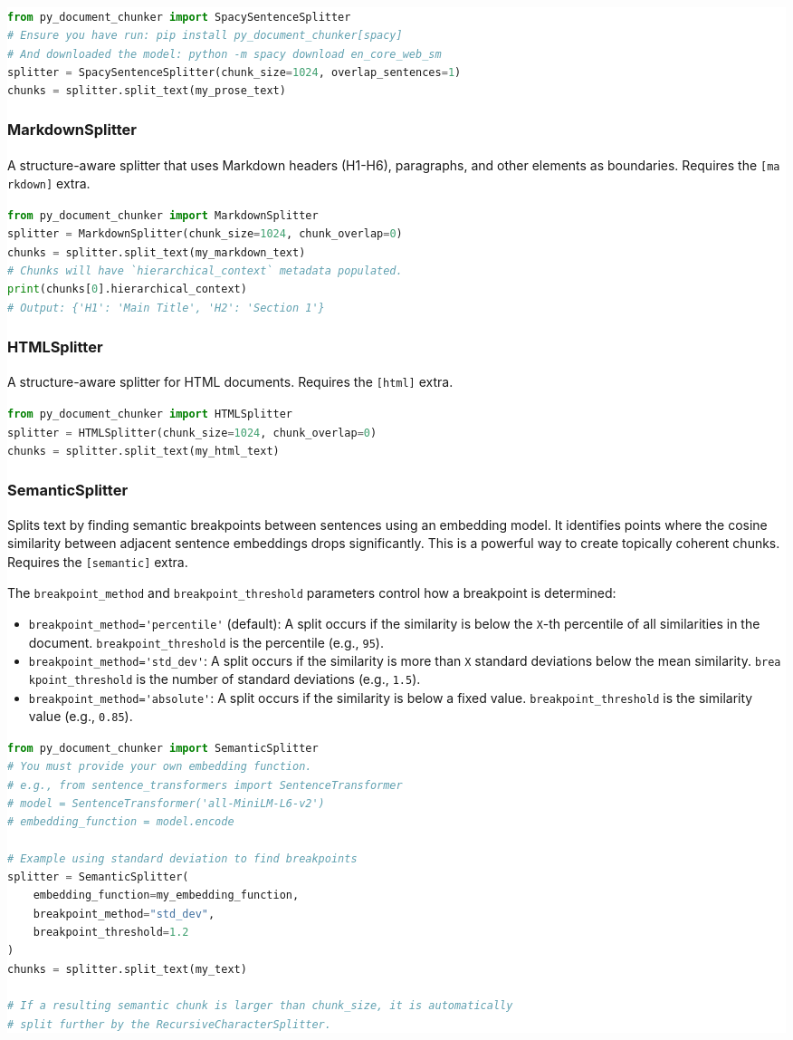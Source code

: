 ```python
from py_document_chunker import SpacySentenceSplitter
# Ensure you have run: pip install py_document_chunker[spacy]
# And downloaded the model: python -m spacy download en_core_web_sm
splitter = SpacySentenceSplitter(chunk_size=1024, overlap_sentences=1)
chunks = splitter.split_text(my_prose_text)
```

### MarkdownSplitter
A structure-aware splitter that uses Markdown headers (H1-H6), paragraphs, and other elements as boundaries. Requires the `[markdown]` extra.

```python
from py_document_chunker import MarkdownSplitter
splitter = MarkdownSplitter(chunk_size=1024, chunk_overlap=0)
chunks = splitter.split_text(my_markdown_text)
# Chunks will have `hierarchical_context` metadata populated.
print(chunks[0].hierarchical_context)
# Output: {'H1': 'Main Title', 'H2': 'Section 1'}
```

### HTMLSplitter
A structure-aware splitter for HTML documents. Requires the `[html]` extra.

```python
from py_document_chunker import HTMLSplitter
splitter = HTMLSplitter(chunk_size=1024, chunk_overlap=0)
chunks = splitter.split_text(my_html_text)
```

### SemanticSplitter
Splits text by finding semantic breakpoints between sentences using an embedding model. It identifies points where the cosine similarity between adjacent sentence embeddings drops significantly. This is a powerful way to create topically coherent chunks. Requires the `[semantic]` extra.

The `breakpoint_method` and `breakpoint_threshold` parameters control how a breakpoint is determined:
- `breakpoint_method='percentile'` (default): A split occurs if the similarity is below the `X`-th percentile of all similarities in the document. `breakpoint_threshold` is the percentile (e.g., `95`).
- `breakpoint_method='std_dev'`: A split occurs if the similarity is more than `X` standard deviations below the mean similarity. `breakpoint_threshold` is the number of standard deviations (e.g., `1.5`).
- `breakpoint_method='absolute'`: A split occurs if the similarity is below a fixed value. `breakpoint_threshold` is the similarity value (e.g., `0.85`).

```python
from py_document_chunker import SemanticSplitter
# You must provide your own embedding function.
# e.g., from sentence_transformers import SentenceTransformer
# model = SentenceTransformer('all-MiniLM-L6-v2')
# embedding_function = model.encode

# Example using standard deviation to find breakpoints
splitter = SemanticSplitter(
    embedding_function=my_embedding_function,
    breakpoint_method="std_dev",
    breakpoint_threshold=1.2
)
chunks = splitter.split_text(my_text)

# If a resulting semantic chunk is larger than chunk_size, it is automatically
# split further by the RecursiveCharacterSplitter.
```
